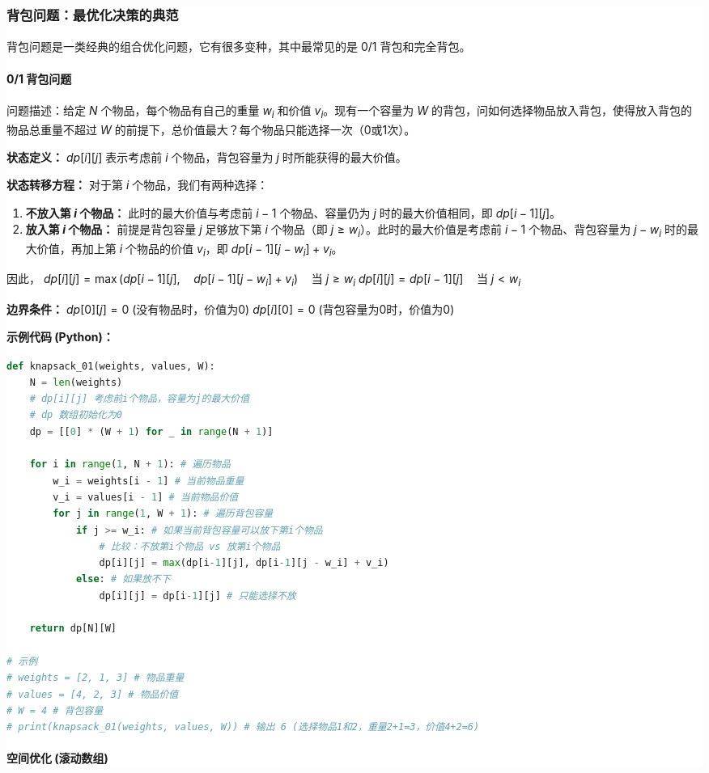 ### 背包问题：最优化决策的典范

背包问题是一类经典的组合优化问题，它有很多变种，其中最常见的是 0/1 背包和完全背包。

#### 0/1 背包问题

问题描述：给定 $N$ 个物品，每个物品有自己的重量 $w_i$ 和价值 $v_i$。现有一个容量为 $W$ 的背包，问如何选择物品放入背包，使得放入背包的物品总重量不超过 $W$ 的前提下，总价值最大？每个物品只能选择一次（0或1次）。

**状态定义：**
$dp[i][j]$ 表示考虑前 $i$ 个物品，背包容量为 $j$ 时所能获得的最大价值。

**状态转移方程：**
对于第 $i$ 个物品，我们有两种选择：
1.  **不放入第 $i$ 个物品：** 此时的最大价值与考虑前 $i-1$ 个物品、容量仍为 $j$ 时的最大价值相同，即 $dp[i-1][j]$。
2.  **放入第 $i$ 个物品：** 前提是背包容量 $j$ 足够放下第 $i$ 个物品（即 $j \ge w_i$）。此时的最大价值是考虑前 $i-1$ 个物品、背包容量为 $j - w_i$ 时的最大价值，再加上第 $i$ 个物品的价值 $v_i$，即 $dp[i-1][j-w_i] + v_i$。

因此，
$dp[i][j] = \max(dp[i-1][j], \quad dp[i-1][j-w_i] + v_i) \quad \text{当 } j \ge w_i$
$dp[i][j] = dp[i-1][j] \quad \text{当 } j < w_i$

**边界条件：**
$dp[0][j] = 0$ (没有物品时，价值为0)
$dp[i][0] = 0$ (背包容量为0时，价值为0)

**示例代码 (Python)：**

```python
def knapsack_01(weights, values, W):
    N = len(weights)
    # dp[i][j] 考虑前i个物品，容量为j的最大价值
    # dp 数组初始化为0
    dp = [[0] * (W + 1) for _ in range(N + 1)]

    for i in range(1, N + 1): # 遍历物品
        w_i = weights[i - 1] # 当前物品重量
        v_i = values[i - 1] # 当前物品价值
        for j in range(1, W + 1): # 遍历背包容量
            if j >= w_i: # 如果当前背包容量可以放下第i个物品
                # 比较：不放第i个物品 vs 放第i个物品
                dp[i][j] = max(dp[i-1][j], dp[i-1][j - w_i] + v_i)
            else: # 如果放不下
                dp[i][j] = dp[i-1][j] # 只能选择不放

    return dp[N][W]

# 示例
# weights = [2, 1, 3] # 物品重量
# values = [4, 2, 3] # 物品价值
# W = 4 # 背包容量
# print(knapsack_01(weights, values, W)) # 输出 6 (选择物品1和2，重量2+1=3，价值4+2=6)
```

#### 空间优化 (滚动数组)

